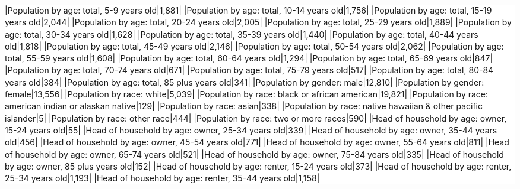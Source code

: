 |Population by age: total, 5-9 years old|1,881|
|Population by age: total, 10-14 years old|1,756|
|Population by age: total, 15-19 years old|2,044|
|Population by age: total, 20-24 years old|2,005|
|Population by age: total, 25-29 years old|1,889|
|Population by age: total, 30-34 years old|1,628|
|Population by age: total, 35-39 years old|1,440|
|Population by age: total, 40-44 years old|1,818|
|Population by age: total, 45-49 years old|2,146|
|Population by age: total, 50-54 years old|2,062|
|Population by age: total, 55-59 years old|1,608|
|Population by age: total, 60-64 years old|1,294|
|Population by age: total, 65-69 years old|847|
|Population by age: total, 70-74 years old|671|
|Population by age: total, 75-79 years old|517|
|Population by age: total, 80-84 years old|384|
|Population by age: total, 85 plus years old|341|
|Population by gender: male|12,810|
|Population by gender: female|13,556|
|Population by race: white|5,039|
|Population by race: black or african american|19,821|
|Population by race: american indian or alaskan native|129|
|Population by race: asian|338|
|Population by race: native hawaiian & other pacific islander|5|
|Population by race: other race|444|
|Population by race: two or more races|590|
|Head of household by age: owner, 15-24 years old|55|
|Head of household by age: owner, 25-34 years old|339|
|Head of household by age: owner, 35-44 years old|456|
|Head of household by age: owner, 45-54 years old|771|
|Head of household by age: owner, 55-64 years old|811|
|Head of household by age: owner, 65-74 years old|521|
|Head of household by age: owner, 75-84 years old|335|
|Head of household by age: owner, 85 plus years old|152|
|Head of household by age: renter, 15-24 years old|373|
|Head of household by age: renter, 25-34 years old|1,193|
|Head of household by age: renter, 35-44 years old|1,158|